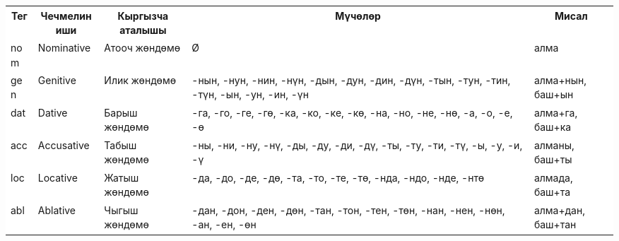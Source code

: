 <table>
  <tr>
    <th>Тег</th>
    <th>Чечмелиниши</th>
    <th>Кыргызча аталышы</th>
    <th>Мүчөлөр</th>
    <th>Мисал</th>
  </tr>
  <tr>
    <td>nom</td>
    <td>Nominative</td>
    <td>Атооч жөндөмө</td>
    <td>Ø</td>
    <td>алма</td>
  </tr>
  <tr>
    <td>gen</td>
    <td>Genitive</td>
    <td>Илик жөндөмө</td>
    <td>-нын, -нун, -нин, -нүн, -дын, -дун, -дин, -дүн, -тын, -тун, -тин, -түн, -ын, -ун, -ин, -үн</td>
    <td>алма+нын,
баш+ын</td>
  </tr>
  <tr>
    <td>dat</td>
    <td>Dative</td>
    <td>Барыш жөндөмө</td>
    <td>-га, -го, -ге, -гө, -ка, -ко, -ке, -кө, -на, -но, -не, -нө, -а, -о, -е, -ө</td>
    <td>алма+га,
баш+ка</td>
  </tr>
  <tr>
    <td>acc</td>
    <td>Accusative</td>
    <td>Табыш жөндөмө</td>
    <td>-ны, -ни, -ну, -нү, -ды, -ду, -ди, -дү, -ты, -ту, -ти, -тү, -ы, -у, -и, -ү</td>
    <td>алманы,
баш+ты</td>
  </tr>
  <tr>
    <td>loc</td>
    <td>Locative</td>
    <td>Жатыш жөндөмө</td>
    <td>-да, -до, -де, -дө, -та, -то, -те, -тө, -нда, -ндо, -нде, -нтө</td>
    <td>алмада,
баш+та</td>
  </tr>
  <tr>
    <td>abl</td>
    <td>Ablative</td>
    <td>Чыгыш жөндөмө</td>
    <td>-дан, -дон, -ден, -дөн, -тан, -тон, -тен, -төн, -нан, -нен, -нөн, -ан, -ен, -өн</td>
    <td>алма+дан,
баш+тан</td>
  </tr>
</table>

